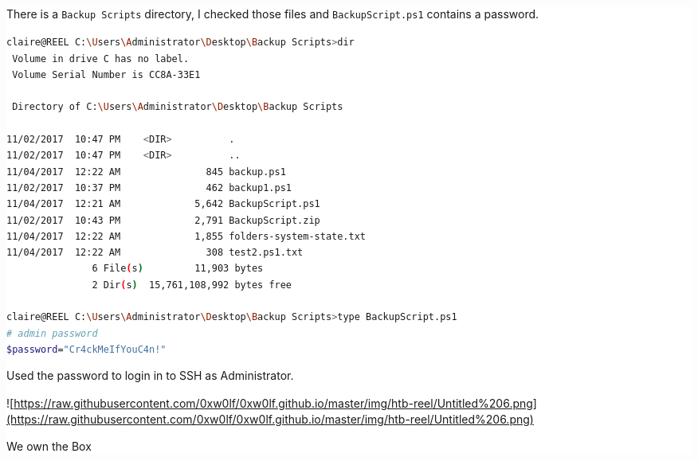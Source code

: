 There is a `Backup Scripts` directory, I checked those files and `BackupScript.ps1` contains a password.

```bash
claire@REEL C:\Users\Administrator\Desktop\Backup Scripts>dir                                                                   
 Volume in drive C has no label.                                                                                                
 Volume Serial Number is CC8A-33E1                                                                                              

 Directory of C:\Users\Administrator\Desktop\Backup Scripts                                                                     

11/02/2017  10:47 PM    <DIR>          .                                                                                        
11/02/2017  10:47 PM    <DIR>          ..                                                                                       
11/04/2017  12:22 AM               845 backup.ps1                                                                               
11/02/2017  10:37 PM               462 backup1.ps1                                                                              
11/04/2017  12:21 AM             5,642 BackupScript.ps1                                                                         
11/02/2017  10:43 PM             2,791 BackupScript.zip                                                                         
11/04/2017  12:22 AM             1,855 folders-system-state.txt                                                                 
11/04/2017  12:22 AM               308 test2.ps1.txt                                                                            
               6 File(s)         11,903 bytes                                                                                   
               2 Dir(s)  15,761,108,992 bytes free                                                                              

claire@REEL C:\Users\Administrator\Desktop\Backup Scripts>type BackupScript.ps1                                                 
# admin password                                                                                                                
$password="Cr4ckMeIfYouC4n!"
```

Used the password to login in to SSH as Administrator.

![https://raw.githubusercontent.com/0xw0lf/0xw0lf.github.io/master/img/htb-reel/Untitled%206.png](https://raw.githubusercontent.com/0xw0lf/0xw0lf.github.io/master/img/htb-reel/Untitled%206.png)

We own the Box
